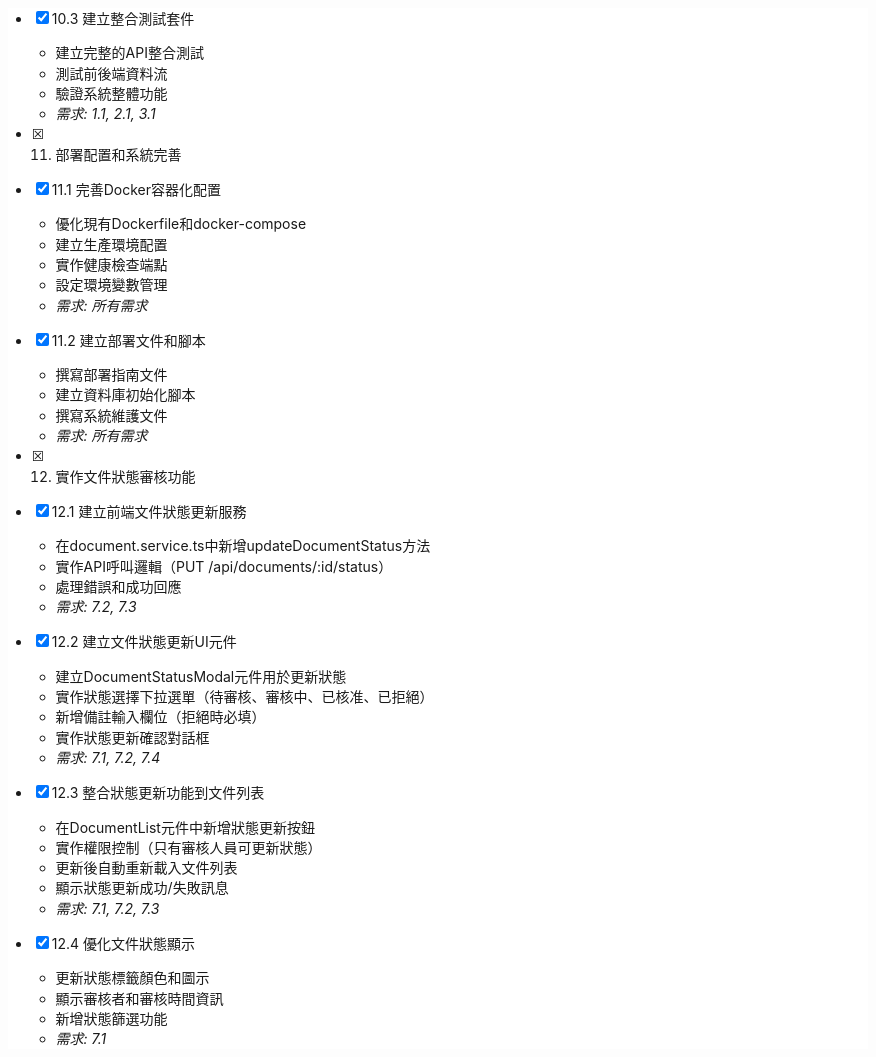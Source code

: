 - [x] 10.3 建立整合測試套件
  - 建立完整的API整合測試
  - 測試前後端資料流
  - 驗證系統整體功能
  - _需求: 1.1, 2.1, 3.1_

- [x] 11. 部署配置和系統完善
- [x] 11.1 完善Docker容器化配置
  - 優化現有Dockerfile和docker-compose
  - 建立生產環境配置
  - 實作健康檢查端點
  - 設定環境變數管理
  - _需求: 所有需求_

- [x] 11.2 建立部署文件和腳本
  - 撰寫部署指南文件
  - 建立資料庫初始化腳本
  - 撰寫系統維護文件
  - _需求: 所有需求_

- [x] 12. 實作文件狀態審核功能
- [x] 12.1 建立前端文件狀態更新服務
  - 在document.service.ts中新增updateDocumentStatus方法
  - 實作API呼叫邏輯（PUT /api/documents/:id/status）
  - 處理錯誤和成功回應
  - _需求: 7.2, 7.3_

- [x] 12.2 建立文件狀態更新UI元件
  - 建立DocumentStatusModal元件用於更新狀態
  - 實作狀態選擇下拉選單（待審核、審核中、已核准、已拒絕）
  - 新增備註輸入欄位（拒絕時必填）
  - 實作狀態更新確認對話框
  - _需求: 7.1, 7.2, 7.4_

- [x] 12.3 整合狀態更新功能到文件列表
  - 在DocumentList元件中新增狀態更新按鈕
  - 實作權限控制（只有審核人員可更新狀態）
  - 更新後自動重新載入文件列表
  - 顯示狀態更新成功/失敗訊息
  - _需求: 7.1, 7.2, 7.3_

- [x] 12.4 優化文件狀態顯示
  - 更新狀態標籤顏色和圖示
  - 顯示審核者和審核時間資訊
  - 新增狀態篩選功能
  - _需求: 7.1_